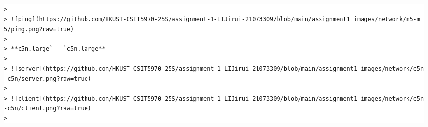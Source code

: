     >
    > ![ping](https://github.com/HKUST-CSIT5970-25S/assignment-1-LIJirui-21073309/blob/main/assignment1_images/network/m5-m5/ping.png?raw=true)
    >
    > **c5n.large` - `c5n.large**
    >
    > ![server](https://github.com/HKUST-CSIT5970-25S/assignment-1-LIJirui-21073309/blob/main/assignment1_images/network/c5n-c5n/server.png?raw=true)
    >
    > ![client](https://github.com/HKUST-CSIT5970-25S/assignment-1-LIJirui-21073309/blob/main/assignment1_images/network/c5n-c5n/client.png?raw=true)
    >